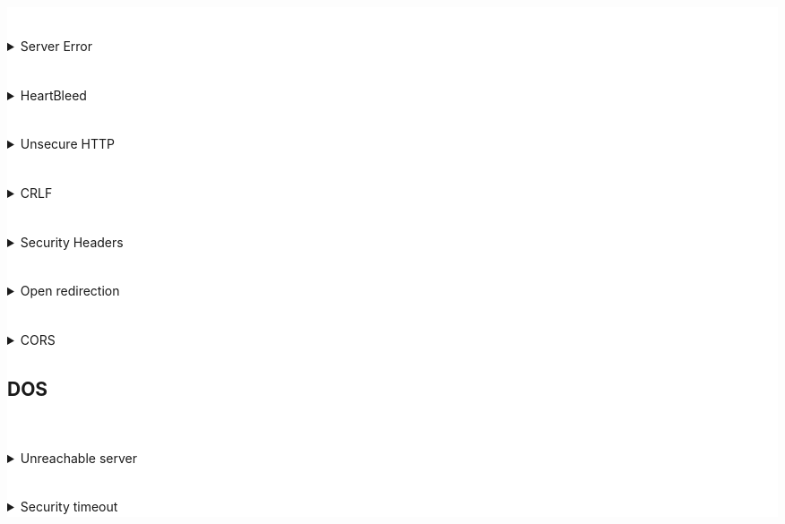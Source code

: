

<br />

<a name="http/server_error"></a>
<details><summary>Server Error</summary></details>



<br />

<a name="http/heartbleed"></a>
<details><summary>HeartBleed</summary></details>



<br />

<a name="http/unsecure_http"></a>
<details><summary>Unsecure HTTP</summary></details>



<br />

<a name="http/crlf"></a>
<details><summary>CRLF</summary></details>



<br />

<a name="http/security_headers"></a>
<details><summary>Security Headers</summary></details>



<br />

<a name="http/open_redirection"></a>
<details><summary>Open redirection</summary></details>



<br />

<a name="http/cors"></a>
<details><summary>CORS</summary></details>





## DOS



<br />

<a name="dos/unreachable_server"></a>
<details><summary>Unreachable server</summary></details>



<br />

<a name="dos/security_timeout"></a>
<details><summary>Security timeout</summary></details>
